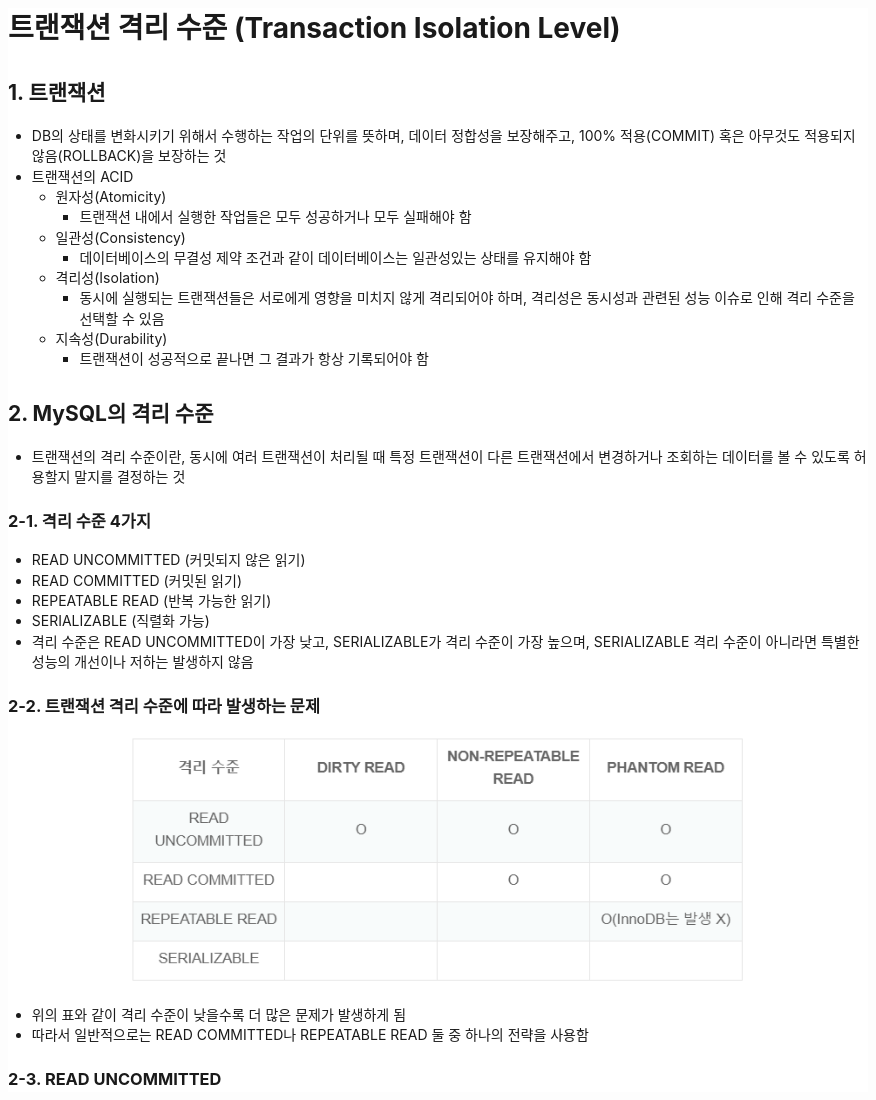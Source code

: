 # 트랜잭션 격리 수준 (Transaction Isolation Level)

## 1. 트랜잭션
- DB의 상태를 변화시키기 위해서 수행하는 작업의 단위를 뜻하며, 데이터 정합성을 보장해주고, 100% 적용(COMMIT) 혹은 아무것도 적용되지 않음(ROLLBACK)을 보장하는 것
- 트랜잭션의 ACID
  - 원자성(Atomicity)
    - 트랜잭션 내에서 실행한 작업들은 모두 성공하거나 모두 실패해야 함
  - 일관성(Consistency)
    - 데이터베이스의 무결성 제약 조건과 같이 데이터베이스는 일관성있는 상태를 유지해야 함
  - 격리성(Isolation)
    - 동시에 실행되는 트랜잭션들은 서로에게 영향을 미치지 않게 격리되어야 하며, 격리성은 동시성과 관련된 성능 이슈로 인해 격리 수준을 선택할 수 있음
  - 지속성(Durability)
    - 트랜잭션이 성공적으로 끝나면 그 결과가 항상 기록되어야 함

## 2. MySQL의 격리 수준
- 트랜잭션의 격리 수준이란, 동시에 여러 트랜잭션이 처리될 때 특정 트랜잭션이 다른 트랜잭션에서 변경하거나 조회하는 데이터를 볼 수 있도록 허용할지 말지를 결정하는 것

### 2-1. 격리 수준 4가지
- READ UNCOMMITTED (커밋되지 않은 읽기)
- READ COMMITTED (커밋된 읽기)
- REPEATABLE READ (반복 가능한 읽기)
- SERIALIZABLE (직렬화 가능)
- 격리 수준은 READ UNCOMMITTED이 가장 낮고, SERIALIZABLE가 격리 수준이 가장 높으며, SERIALIZABLE 격리 수준이 아니라면 특별한 성능의 개선이나 저하는 발생하지 않음

### 2-2. 트랜잭션 격리 수준에 따라 발생하는 문제

<p align="center"><img src="../imagespace/transaction1.png" height=250></p>

- 위의 표와 같이 격리 수준이 낮을수록 더 많은 문제가 발생하게 됨
- 따라서 일반적으로는 READ COMMITTED나 REPEATABLE READ 둘 중 하나의 전략을 사용함

### 2-3. READ UNCOMMITTED
